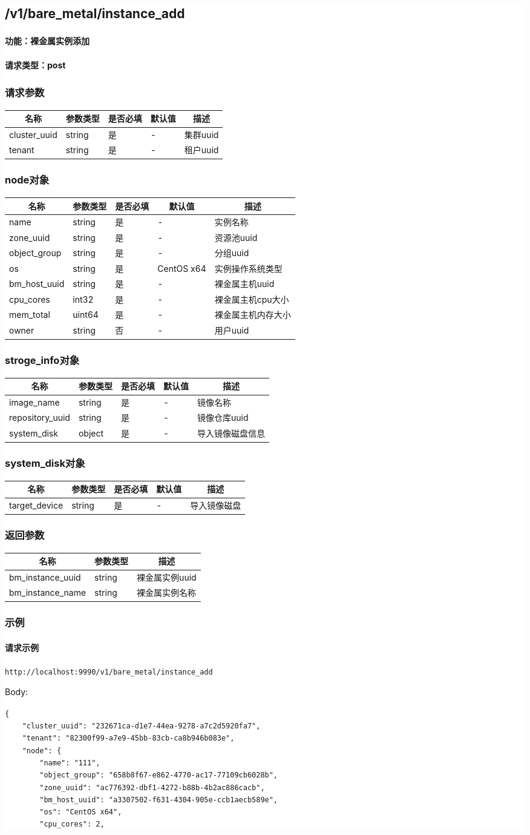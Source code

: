 ## /v1/bare_metal/instance_add
#### 功能：裸金属实例添加
#### 请求类型：post

### 请求参数

 名称 | 参数类型 | 是否必填 | 默认值 | 描述
--- |---|---|--- |---
 cluster_uuid| string| 是|- | 集群uuid
 tenant| string| 是|- | 租户uuid

### node对象
 名称 | 参数类型 | 是否必填 | 默认值 | 描述
--- |---|---|--- |---
 name| string| 是| -| 实例名称
 zone_uuid| string | 是| -| 资源池uuid
 object_group| string| 是| -| 分组uuid
 os| string| 是| CentOS x64| 实例操作系统类型
 bm_host_uuid| string| 是| -| 裸金属主机uuid
 cpu_cores| int32| 是| -| 裸金属主机cpu大小
 mem_total| uint64| 是| -| 裸金属主机内存大小
 owner| string| 否| -| 用户uuid


### stroge_info对象
 名称 | 参数类型 | 是否必填 | 默认值 | 描述
 --- |---|---|--- |---
 image_name| string| 是| -| 镜像名称
 repository_uuid| string| 是| -| 镜像仓库uuid
 system_disk| object| 是| -| 导入镜像磁盘信息

### system_disk对象
 名称 | 参数类型 | 是否必填 | 默认值 | 描述
 --- |---|---|--- |---
 target_device| string| 是| -| 导入镜像磁盘


### 返回参数
 名称|参数类型|描述
 ---|---|---
 bm_instance_uuid| string| 裸金属实例uuid
 bm_instance_name| string| 裸金属实例名称



### 示例

#### 请求示例
```
http://localhost:9990/v1/bare_metal/instance_add
```
Body:
```
{
	"cluster_uuid": "232671ca-d1e7-44ea-9278-a7c2d5920fa7",
	"tenant": "82300f99-a7e9-45bb-83cb-ca8b946b083e",
	"node": {
		"name": "111",
		"object_group": "658b8f67-e862-4770-ac17-77109cb6028b",
		"zone_uuid": "ac776392-dbf1-4272-b88b-4b2ac886cacb",
		"bm_host_uuid": "a3307502-f631-4304-905e-ccb1aecb589e",
		"os": "CentOS x64",
		"cpu_cores": 2,
```